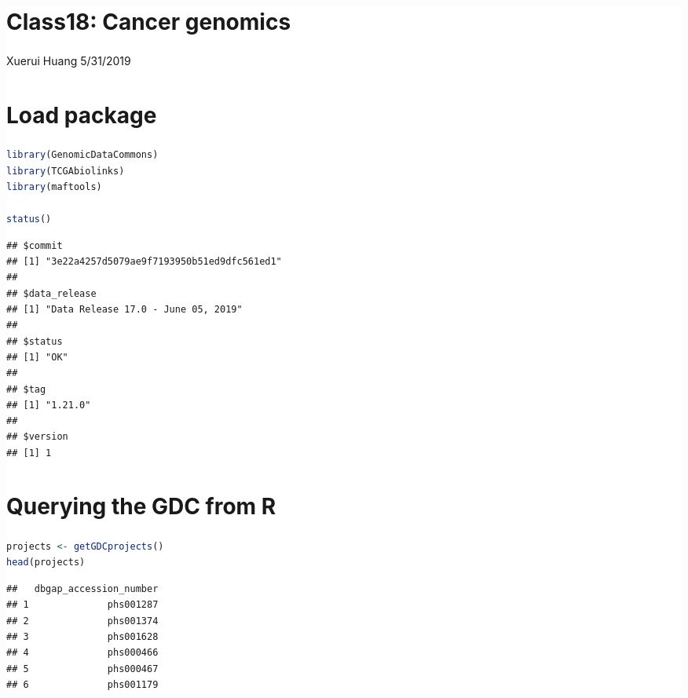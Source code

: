 Class18: Cancer genomics
================
Xuerui Huang
5/31/2019

# Load package

``` r
library(GenomicDataCommons)
library(TCGAbiolinks)
library(maftools)

status()
```

    ## $commit
    ## [1] "3e22a4257d5079ae9f7193950b51ed9dfc561ed1"
    ## 
    ## $data_release
    ## [1] "Data Release 17.0 - June 05, 2019"
    ## 
    ## $status
    ## [1] "OK"
    ## 
    ## $tag
    ## [1] "1.21.0"
    ## 
    ## $version
    ## [1] 1

# Querying the GDC from R

``` r
projects <- getGDCprojects()
head(projects)
```

    ##   dbgap_accession_number
    ## 1              phs001287
    ## 2              phs001374
    ## 3              phs001628
    ## 4              phs000466
    ## 5              phs000467
    ## 6              phs001179